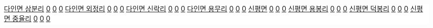 
  <tr class="item">
    <td><a href="경상북도의성군다인면삼분리">다인면 삼분리</a></td>
    <td><a href="경상북도의성군다인면삼분리">0</a></td>
    <td><a href="경상북도의성군다인면삼분리">0</a></td>
    <td><a href="경상북도의성군다인면삼분리">0</a></td>
  </tr>
    

  <tr class="item">
    <td><a href="경상북도의성군다인면외정리">다인면 외정리</a></td>
    <td><a href="경상북도의성군다인면외정리">0</a></td>
    <td><a href="경상북도의성군다인면외정리">0</a></td>
    <td><a href="경상북도의성군다인면외정리">0</a></td>
  </tr>
    

  <tr class="item">
    <td><a href="경상북도의성군다인면신락리">다인면 신락리</a></td>
    <td><a href="경상북도의성군다인면신락리">0</a></td>
    <td><a href="경상북도의성군다인면신락리">0</a></td>
    <td><a href="경상북도의성군다인면신락리">0</a></td>
  </tr>
    

  <tr class="item">
    <td><a href="경상북도의성군다인면용무리">다인면 용무리</a></td>
    <td><a href="경상북도의성군다인면용무리">0</a></td>
    <td><a href="경상북도의성군다인면용무리">0</a></td>
    <td><a href="경상북도의성군다인면용무리">0</a></td>
  </tr>
    

  <tr class="item">
    <td><a href="경상북도의성군신평면">신평면</a></td>
    <td><a href="경상북도의성군신평면">0</a></td>
    <td><a href="경상북도의성군신평면">0</a></td>
    <td><a href="경상북도의성군신평면">0</a></td>
  </tr>
    

  <tr class="item">
    <td><a href="경상북도의성군신평면용봉리">신평면 용봉리</a></td>
    <td><a href="경상북도의성군신평면용봉리">0</a></td>
    <td><a href="경상북도의성군신평면용봉리">0</a></td>
    <td><a href="경상북도의성군신평면용봉리">0</a></td>
  </tr>
    

  <tr class="item">
    <td><a href="경상북도의성군신평면덕봉리">신평면 덕봉리</a></td>
    <td><a href="경상북도의성군신평면덕봉리">0</a></td>
    <td><a href="경상북도의성군신평면덕봉리">0</a></td>
    <td><a href="경상북도의성군신평면덕봉리">0</a></td>
  </tr>
    

  <tr class="item">
    <td><a href="경상북도의성군신평면중율리">신평면 중율리</a></td>
    <td><a href="경상북도의성군신평면중율리">0</a></td>
    <td><a href="경상북도의성군신평면중율리">0</a></td>
    <td><a href="경상북도의성군신평면중율리">0</a></td>
  </tr>
    